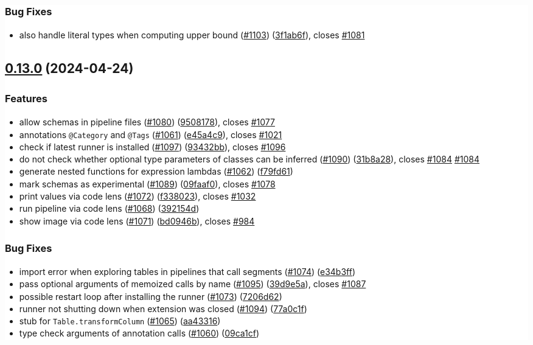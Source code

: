 
### Bug Fixes

* also handle literal types when computing upper bound ([#1103](https://github.com/Safe-DS/DSL/issues/1103)) ([3f1ab6f](https://github.com/Safe-DS/DSL/commit/3f1ab6fe008f767f67ad5a678600441c92d55596)), closes [#1081](https://github.com/Safe-DS/DSL/issues/1081)

## [0.13.0](https://github.com/Safe-DS/DSL/compare/v0.12.0...v0.13.0) (2024-04-24)


### Features

* allow schemas in pipeline files ([#1080](https://github.com/Safe-DS/DSL/issues/1080)) ([9508178](https://github.com/Safe-DS/DSL/commit/95081780b408262085410aa51005e5749bc70c6e)), closes [#1077](https://github.com/Safe-DS/DSL/issues/1077)
* annotations `@Category` and `@Tags` ([#1061](https://github.com/Safe-DS/DSL/issues/1061)) ([e45a4c9](https://github.com/Safe-DS/DSL/commit/e45a4c97dfc05afaf03064593162c45422da5323)), closes [#1021](https://github.com/Safe-DS/DSL/issues/1021)
* check if latest runner is installed ([#1097](https://github.com/Safe-DS/DSL/issues/1097)) ([93432bb](https://github.com/Safe-DS/DSL/commit/93432bb1602a43a99d525ba08dc3076ea95ae7fb)), closes [#1096](https://github.com/Safe-DS/DSL/issues/1096)
* do not check whether optional type parameters of classes can be inferred ([#1090](https://github.com/Safe-DS/DSL/issues/1090)) ([31b8a28](https://github.com/Safe-DS/DSL/commit/31b8a2886084a654b1f5483d41faadbb37f5147f)), closes [#1084](https://github.com/Safe-DS/DSL/issues/1084) [#1084](https://github.com/Safe-DS/DSL/issues/1084)
* generate nested functions for expression lambdas ([#1062](https://github.com/Safe-DS/DSL/issues/1062)) ([f79fd61](https://github.com/Safe-DS/DSL/commit/f79fd61dbd5abcb8714535468c8b1114b18ea766))
* mark schemas as experimental ([#1089](https://github.com/Safe-DS/DSL/issues/1089)) ([09faaf0](https://github.com/Safe-DS/DSL/commit/09faaf0c58e1718c131ab0f4572f36843e6f6842)), closes [#1078](https://github.com/Safe-DS/DSL/issues/1078)
* print values via code lens ([#1072](https://github.com/Safe-DS/DSL/issues/1072)) ([f338023](https://github.com/Safe-DS/DSL/commit/f3380234b68975bc7ccfdced8bbe819ce1732d32)), closes [#1032](https://github.com/Safe-DS/DSL/issues/1032)
* run pipeline via code lens ([#1068](https://github.com/Safe-DS/DSL/issues/1068)) ([392154d](https://github.com/Safe-DS/DSL/commit/392154dbe051dd172e81904e2b2cedb39ffd47a1))
* show image via code lens ([#1071](https://github.com/Safe-DS/DSL/issues/1071)) ([bd0946b](https://github.com/Safe-DS/DSL/commit/bd0946b9707798007fd4d80283b57a8e406ff2e6)), closes [#984](https://github.com/Safe-DS/DSL/issues/984)


### Bug Fixes

* import error when exploring tables in pipelines that call segments ([#1074](https://github.com/Safe-DS/DSL/issues/1074)) ([e34b3ff](https://github.com/Safe-DS/DSL/commit/e34b3ff071863a56e312805c07aa424aa83fd794))
* pass optional arguments of memoized calls by name ([#1095](https://github.com/Safe-DS/DSL/issues/1095)) ([39d9e5a](https://github.com/Safe-DS/DSL/commit/39d9e5abcbb69f1947bd7526a39a8a913084de5e)), closes [#1087](https://github.com/Safe-DS/DSL/issues/1087)
* possible restart loop after installing the runner ([#1073](https://github.com/Safe-DS/DSL/issues/1073)) ([7206d62](https://github.com/Safe-DS/DSL/commit/7206d626a89d65c67798734a4b44dc4ffd3d128c))
* runner not shutting down when extension was closed ([#1094](https://github.com/Safe-DS/DSL/issues/1094)) ([77a0c1f](https://github.com/Safe-DS/DSL/commit/77a0c1fdf56548fe316796781a0575d516c0ba8a))
* stub for `Table.transformColumn` ([#1065](https://github.com/Safe-DS/DSL/issues/1065)) ([aa43316](https://github.com/Safe-DS/DSL/commit/aa43316d01a54aca315c0e63df495eb6e4ffc586))
* type check arguments of annotation calls ([#1060](https://github.com/Safe-DS/DSL/issues/1060)) ([09ca1cf](https://github.com/Safe-DS/DSL/commit/09ca1cfb274491a11cc1ee8b3a5b107353fe2c8d))
